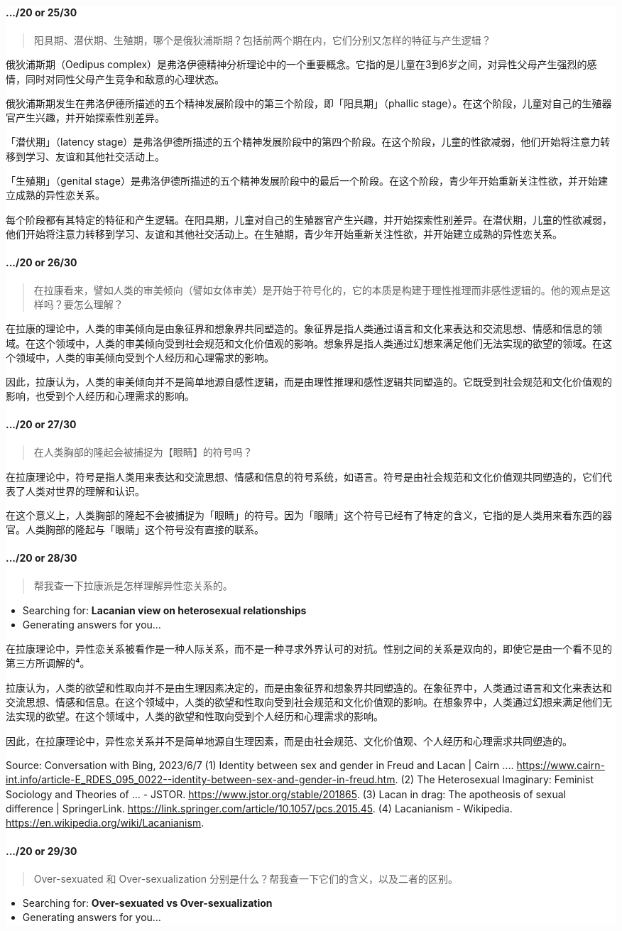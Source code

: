 #### .../20 or 25/30

> 阳具期、潜伏期、生殖期，哪个是俄狄浦斯期？包括前两个期在内，它们分别又怎样的特征与产生逻辑？

俄狄浦斯期（Oedipus complex）是弗洛伊德精神分析理论中的一个重要概念。它指的是儿童在3到6岁之间，对异性父母产生强烈的感情，同时对同性父母产生竞争和敌意的心理状态。

俄狄浦斯期发生在弗洛伊德所描述的五个精神发展阶段中的第三个阶段，即「阳具期」（phallic stage）。在这个阶段，儿童对自己的生殖器官产生兴趣，并开始探索性别差异。

「潜伏期」（latency stage）是弗洛伊德所描述的五个精神发展阶段中的第四个阶段。在这个阶段，儿童的性欲减弱，他们开始将注意力转移到学习、友谊和其他社交活动上。

「生殖期」（genital stage）是弗洛伊德所描述的五个精神发展阶段中的最后一个阶段。在这个阶段，青少年开始重新关注性欲，并开始建立成熟的异性恋关系。

每个阶段都有其特定的特征和产生逻辑。在阳具期，儿童对自己的生殖器官产生兴趣，并开始探索性别差异。在潜伏期，儿童的性欲减弱，他们开始将注意力转移到学习、友谊和其他社交活动上。在生殖期，青少年开始重新关注性欲，并开始建立成熟的异性恋关系。

#### .../20 or 26/30

> 在拉康看来，譬如人类的审美倾向（譬如女体审美）是开始于符号化的，它的本质是构建于理性推理而非感性逻辑的。他的观点是这样吗？要怎么理解？

在拉康的理论中，人类的审美倾向是由象征界和想象界共同塑造的。象征界是指人类通过语言和文化来表达和交流思想、情感和信息的领域。在这个领域中，人类的审美倾向受到社会规范和文化价值观的影响。想象界是指人类通过幻想来满足他们无法实现的欲望的领域。在这个领域中，人类的审美倾向受到个人经历和心理需求的影响。

因此，拉康认为，人类的审美倾向并不是简单地源自感性逻辑，而是由理性推理和感性逻辑共同塑造的。它既受到社会规范和文化价值观的影响，也受到个人经历和心理需求的影响。

#### .../20 or 27/30

> 在人类胸部的隆起会被捕捉为【眼睛】的符号吗？

在拉康理论中，符号是指人类用来表达和交流思想、情感和信息的符号系统，如语言。符号是由社会规范和文化价值观共同塑造的，它们代表了人类对世界的理解和认识。

在这个意义上，人类胸部的隆起不会被捕捉为「眼睛」的符号。因为「眼睛」这个符号已经有了特定的含义，它指的是人类用来看东西的器官。人类胸部的隆起与「眼睛」这个符号没有直接的联系。

#### .../20 or 28/30

> 帮我查一下拉康派是怎样理解异性恋关系的。

* Searching for: **Lacanian view on heterosexual relationships**
* Generating answers for you…

在拉康理论中，异性恋关系被看作是一种人际关系，而不是一种寻求外界认可的对抗。性别之间的关系是双向的，即使它是由一个看不见的第三方所调解的⁴。

拉康认为，人类的欲望和性取向并不是由生理因素决定的，而是由象征界和想象界共同塑造的。在象征界中，人类通过语言和文化来表达和交流思想、情感和信息。在这个领域中，人类的欲望和性取向受到社会规范和文化价值观的影响。在想象界中，人类通过幻想来满足他们无法实现的欲望。在这个领域中，人类的欲望和性取向受到个人经历和心理需求的影响。

因此，在拉康理论中，异性恋关系并不是简单地源自生理因素，而是由社会规范、文化价值观、个人经历和心理需求共同塑造的。

Source: Conversation with Bing, 2023/6/7
(1) Identity between sex and gender in Freud and Lacan | Cairn .... https://www.cairn-int.info/article-E_RDES_095_0022--identity-between-sex-and-gender-in-freud.htm.
(2) The Heterosexual Imaginary: Feminist Sociology and Theories of ... - JSTOR. https://www.jstor.org/stable/201865.
(3) Lacan in drag: The apotheosis of sexual difference | SpringerLink. https://link.springer.com/article/10.1057/pcs.2015.45.
(4) Lacanianism - Wikipedia. https://en.wikipedia.org/wiki/Lacanianism.

#### .../20 or 29/30

> Over-sexuated 和 Over-sexualization 分别是什么？帮我查一下它们的含义，以及二者的区别。

* Searching for: **Over-sexuated vs Over-sexualization**
* Generating answers for you…
